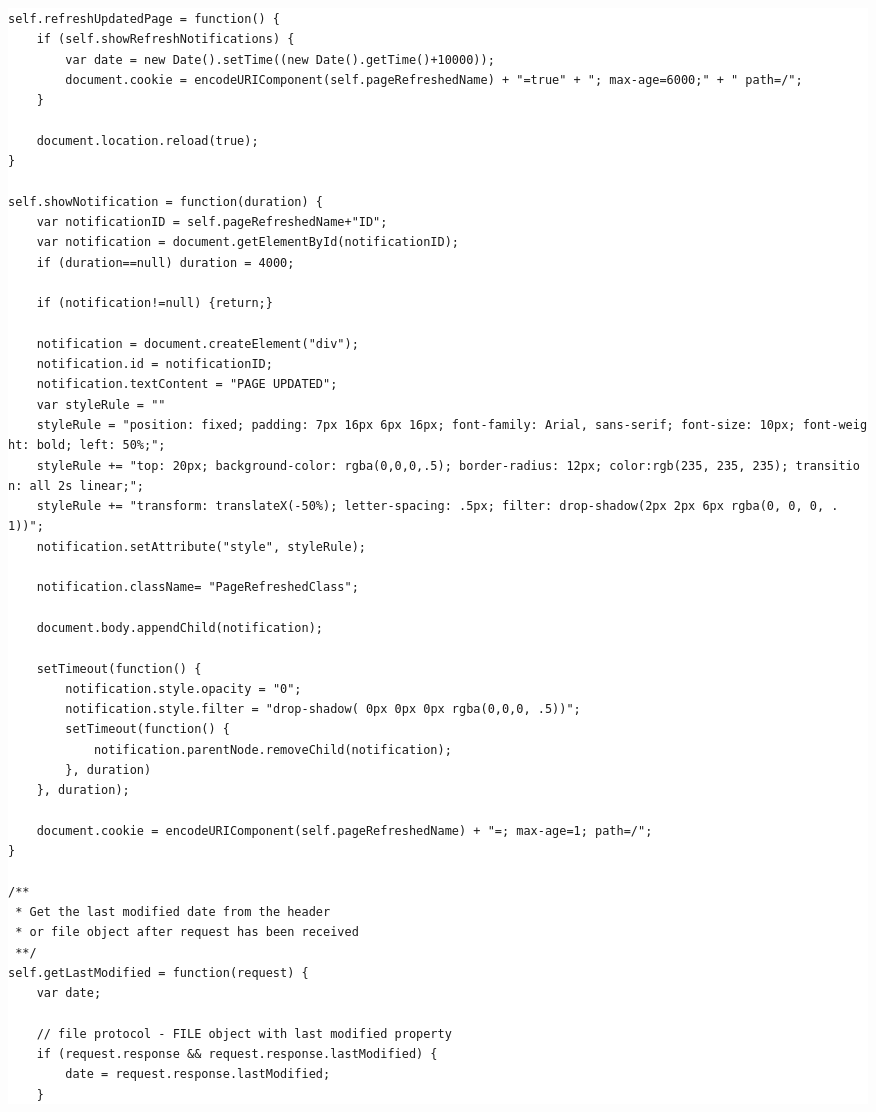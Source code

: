 	self.refreshUpdatedPage = function() {
		if (self.showRefreshNotifications) {
			var date = new Date().setTime((new Date().getTime()+10000));
			document.cookie = encodeURIComponent(self.pageRefreshedName) + "=true" + "; max-age=6000;" + " path=/";
		}

		document.location.reload(true);
	}

	self.showNotification = function(duration) {
		var notificationID = self.pageRefreshedName+"ID";
		var notification = document.getElementById(notificationID);
		if (duration==null) duration = 4000;

		if (notification!=null) {return;}

		notification = document.createElement("div");
		notification.id = notificationID;
		notification.textContent = "PAGE UPDATED";
		var styleRule = ""
		styleRule = "position: fixed; padding: 7px 16px 6px 16px; font-family: Arial, sans-serif; font-size: 10px; font-weight: bold; left: 50%;";
		styleRule += "top: 20px; background-color: rgba(0,0,0,.5); border-radius: 12px; color:rgb(235, 235, 235); transition: all 2s linear;";
		styleRule += "transform: translateX(-50%); letter-spacing: .5px; filter: drop-shadow(2px 2px 6px rgba(0, 0, 0, .1))";
		notification.setAttribute("style", styleRule);

		notification.className= "PageRefreshedClass";
		
		document.body.appendChild(notification);

		setTimeout(function() {
			notification.style.opacity = "0";
			notification.style.filter = "drop-shadow( 0px 0px 0px rgba(0,0,0, .5))";
			setTimeout(function() {
				notification.parentNode.removeChild(notification);
			}, duration)
		}, duration);

		document.cookie = encodeURIComponent(self.pageRefreshedName) + "=; max-age=1; path=/";
	}

	/**
	 * Get the last modified date from the header 
	 * or file object after request has been received
	 **/
	self.getLastModified = function(request) {
		var date;

		// file protocol - FILE object with last modified property
		if (request.response && request.response.lastModified) {
			date = request.response.lastModified;
		}
		